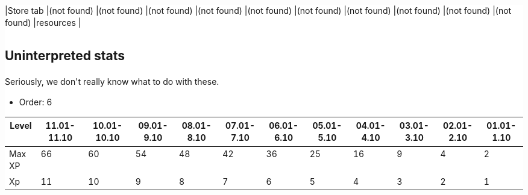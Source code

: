 |Store tab             |(not found)                    |(not found)                    |(not found)                    |(not found)                    |(not found)                    |(not found)                    |(not found)                    |(not found)                    |(not found)                    |(not found)                    |resources                      |


## Uninterpreted stats

Seriously, we don't really know what to do with these.

  * Order: 6

|Level |11.01-11.10|10.01-10.10|09.01-9.10|08.01-8.10|07.01-7.10|06.01-6.10|05.01-5.10|04.01-4.10|03.01-3.10|02.01-2.10|01.01-1.10|
|------|-----------|-----------|----------|----------|----------|----------|----------|----------|----------|----------|----------|
|Max XP|66         |60         |54        |48        |42        |36        |25        |16        |9         |4         |2         |
|Xp    |11         |10         |9         |8         |7         |6         |5         |4         |3         |2         |1         |


